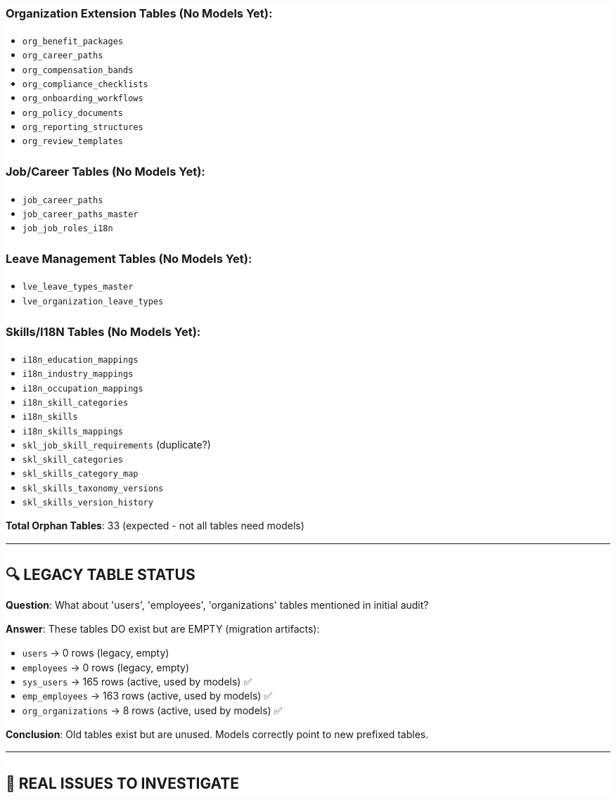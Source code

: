 ### Organization Extension Tables (No Models Yet):
- `org_benefit_packages`
- `org_career_paths`
- `org_compensation_bands`
- `org_compliance_checklists`
- `org_onboarding_workflows`
- `org_policy_documents`
- `org_reporting_structures`
- `org_review_templates`

### Job/Career Tables (No Models Yet):
- `job_career_paths`
- `job_career_paths_master`
- `job_job_roles_i18n`

### Leave Management Tables (No Models Yet):
- `lve_leave_types_master`
- `lve_organization_leave_types`

### Skills/I18N Tables (No Models Yet):
- `i18n_education_mappings`
- `i18n_industry_mappings`
- `i18n_occupation_mappings`
- `i18n_skill_categories`
- `i18n_skills`
- `i18n_skills_mappings`
- `skl_job_skill_requirements` (duplicate?)
- `skl_skill_categories`
- `skl_skills_category_map`
- `skl_skills_taxonomy_versions`
- `skl_skills_version_history`

**Total Orphan Tables**: 33 (expected - not all tables need models)

---

## 🔍 LEGACY TABLE STATUS

**Question**: What about 'users', 'employees', 'organizations' tables mentioned in initial audit?

**Answer**: These tables DO exist but are EMPTY (migration artifacts):
- `users` → 0 rows (legacy, empty)
- `employees` → 0 rows (legacy, empty)
- `sys_users` → 165 rows (active, used by models) ✅
- `emp_employees` → 163 rows (active, used by models) ✅
- `org_organizations` → 8 rows (active, used by models) ✅

**Conclusion**: Old tables exist but are unused. Models correctly point to new prefixed tables.

---

## 🎯 REAL ISSUES TO INVESTIGATE
